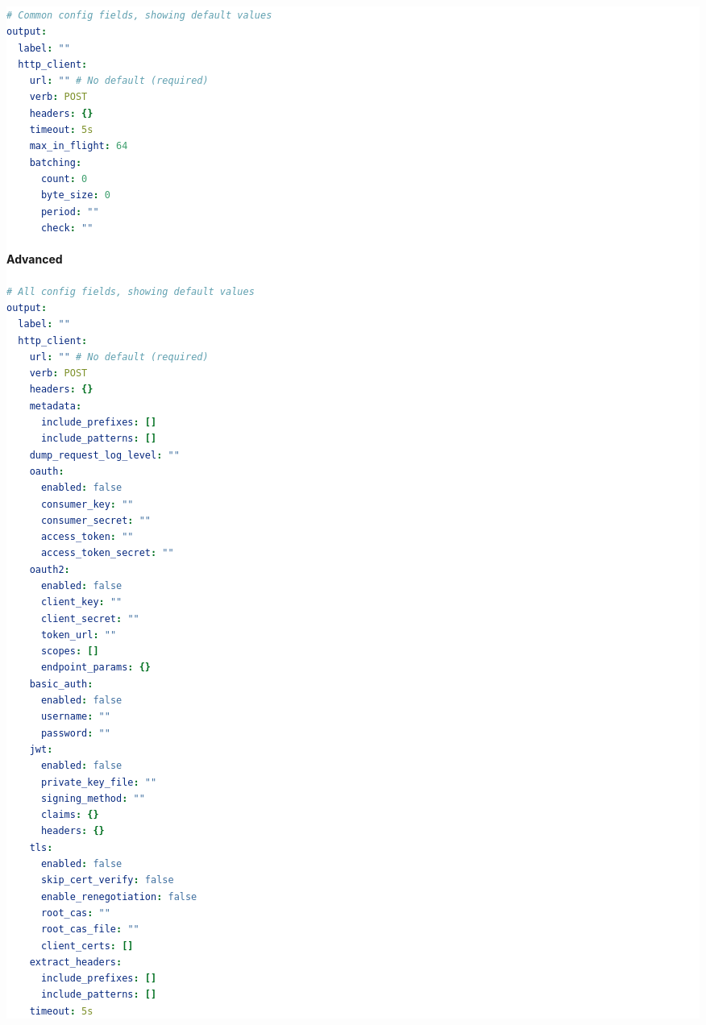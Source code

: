 ```yml
# Common config fields, showing default values
output:
  label: ""
  http_client:
    url: "" # No default (required)
    verb: POST
    headers: {}
    timeout: 5s
    max_in_flight: 64
    batching:
      count: 0
      byte_size: 0
      period: ""
      check: ""
```

#### Advanced

```yml
# All config fields, showing default values
output:
  label: ""
  http_client:
    url: "" # No default (required)
    verb: POST
    headers: {}
    metadata:
      include_prefixes: []
      include_patterns: []
    dump_request_log_level: ""
    oauth:
      enabled: false
      consumer_key: ""
      consumer_secret: ""
      access_token: ""
      access_token_secret: ""
    oauth2:
      enabled: false
      client_key: ""
      client_secret: ""
      token_url: ""
      scopes: []
      endpoint_params: {}
    basic_auth:
      enabled: false
      username: ""
      password: ""
    jwt:
      enabled: false
      private_key_file: ""
      signing_method: ""
      claims: {}
      headers: {}
    tls:
      enabled: false
      skip_cert_verify: false
      enable_renegotiation: false
      root_cas: ""
      root_cas_file: ""
      client_certs: []
    extract_headers:
      include_prefixes: []
      include_patterns: []
    timeout: 5s
```